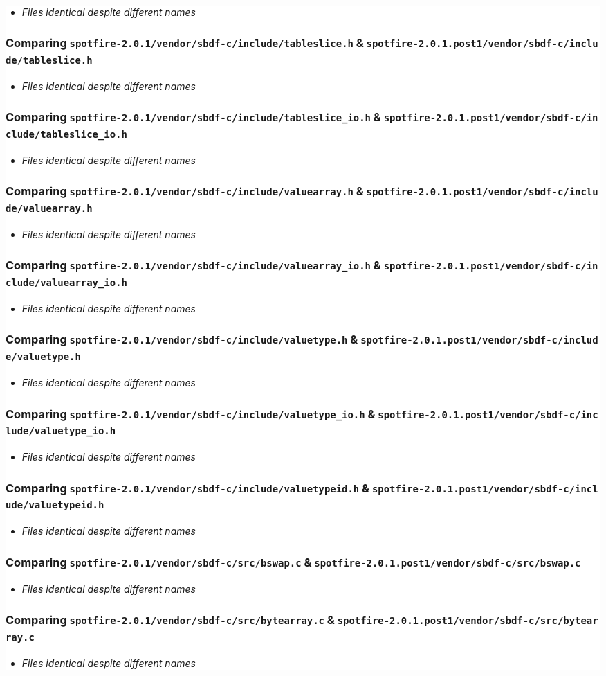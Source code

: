  * *Files identical despite different names*

### Comparing `spotfire-2.0.1/vendor/sbdf-c/include/tableslice.h` & `spotfire-2.0.1.post1/vendor/sbdf-c/include/tableslice.h`

 * *Files identical despite different names*

### Comparing `spotfire-2.0.1/vendor/sbdf-c/include/tableslice_io.h` & `spotfire-2.0.1.post1/vendor/sbdf-c/include/tableslice_io.h`

 * *Files identical despite different names*

### Comparing `spotfire-2.0.1/vendor/sbdf-c/include/valuearray.h` & `spotfire-2.0.1.post1/vendor/sbdf-c/include/valuearray.h`

 * *Files identical despite different names*

### Comparing `spotfire-2.0.1/vendor/sbdf-c/include/valuearray_io.h` & `spotfire-2.0.1.post1/vendor/sbdf-c/include/valuearray_io.h`

 * *Files identical despite different names*

### Comparing `spotfire-2.0.1/vendor/sbdf-c/include/valuetype.h` & `spotfire-2.0.1.post1/vendor/sbdf-c/include/valuetype.h`

 * *Files identical despite different names*

### Comparing `spotfire-2.0.1/vendor/sbdf-c/include/valuetype_io.h` & `spotfire-2.0.1.post1/vendor/sbdf-c/include/valuetype_io.h`

 * *Files identical despite different names*

### Comparing `spotfire-2.0.1/vendor/sbdf-c/include/valuetypeid.h` & `spotfire-2.0.1.post1/vendor/sbdf-c/include/valuetypeid.h`

 * *Files identical despite different names*

### Comparing `spotfire-2.0.1/vendor/sbdf-c/src/bswap.c` & `spotfire-2.0.1.post1/vendor/sbdf-c/src/bswap.c`

 * *Files identical despite different names*

### Comparing `spotfire-2.0.1/vendor/sbdf-c/src/bytearray.c` & `spotfire-2.0.1.post1/vendor/sbdf-c/src/bytearray.c`

 * *Files identical despite different names*
